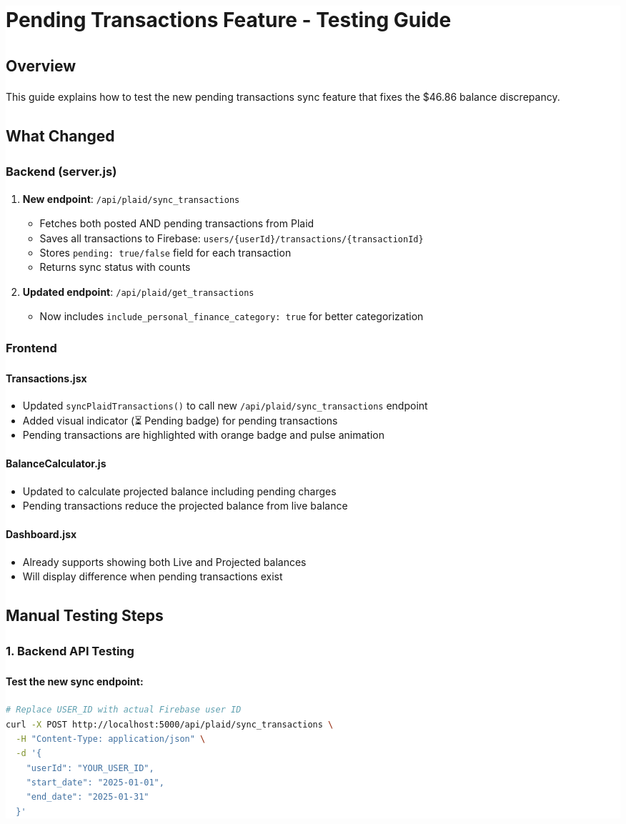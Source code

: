 # Pending Transactions Feature - Testing Guide

## Overview
This guide explains how to test the new pending transactions sync feature that fixes the $46.86 balance discrepancy.

## What Changed

### Backend (server.js)
1. **New endpoint**: `/api/plaid/sync_transactions`
   - Fetches both posted AND pending transactions from Plaid
   - Saves all transactions to Firebase: `users/{userId}/transactions/{transactionId}`
   - Stores `pending: true/false` field for each transaction
   - Returns sync status with counts

2. **Updated endpoint**: `/api/plaid/get_transactions`
   - Now includes `include_personal_finance_category: true` for better categorization

### Frontend

#### Transactions.jsx
- Updated `syncPlaidTransactions()` to call new `/api/plaid/sync_transactions` endpoint
- Added visual indicator (⏳ Pending badge) for pending transactions
- Pending transactions are highlighted with orange badge and pulse animation

#### BalanceCalculator.js
- Updated to calculate projected balance including pending charges
- Pending transactions reduce the projected balance from live balance

#### Dashboard.jsx
- Already supports showing both Live and Projected balances
- Will display difference when pending transactions exist

## Manual Testing Steps

### 1. Backend API Testing

#### Test the new sync endpoint:
```bash
# Replace USER_ID with actual Firebase user ID
curl -X POST http://localhost:5000/api/plaid/sync_transactions \
  -H "Content-Type: application/json" \
  -d '{
    "userId": "YOUR_USER_ID",
    "start_date": "2025-01-01",
    "end_date": "2025-01-31"
  }'
```
